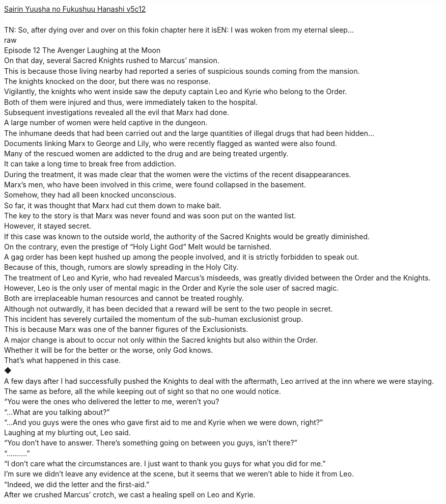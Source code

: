 [Sairin Yuusha no Fukushuu Hanashi v5c12](https://roartion.wordpress.com/sairin-yuusha-no-fukushuu-hanashi-2/sairin-yuusha-v5-c12/)
<br/><br/>
TN: So, after dying over and over on this fokin chapter here it isEN: I was woken from my eternal sleep… <br/>
raw<br/>
Episode 12 The Avenger Laughing at the Moon<br/>
On that day, several Sacred Knights rushed to Marcus’ mansion.<br/>
This is because those living nearby had reported a series of suspicious sounds coming from the mansion.<br/>
The knights knocked on the door, but there was no response.<br/>
Vigilantly, the knights who went inside saw the deputy captain Leo and Kyrie who belong to the Order.<br/>
Both of them were injured and thus, were immediately taken to the hospital.<br/>
Subsequent investigations revealed all the evil that Marx had done.<br/>
A large number of women were held captive in the dungeon.<br/>
The inhumane deeds that had been carried out and the large quantities of illegal drugs that had been hidden…<br/>
Documents linking Marx to George and Lily, who were recently flagged as wanted were also found.<br/>
Many of the rescued women are addicted to the drug and are being treated urgently.<br/>
It can take a long time to break free from addiction.<br/>
During the treatment, it was made clear that the women were the victims of the recent disappearances.<br/>
Marx’s men, who have been involved in this crime, were found collapsed in the basement.<br/>
Somehow, they had all been knocked unconscious.<br/>
So far, it was thought that Marx had cut them down to make bait.<br/>
The key to the story is that Marx was never found and was soon put on the wanted list.<br/>
However, it stayed secret.<br/>
If this case was known to the outside world, the authority of the Sacred Knights would be greatly diminished.<br/>
On the contrary, even the prestige of “Holy Light God” Melt would be tarnished.<br/>
A gag order has been kept hushed up among the people involved, and it is strictly forbidden to speak out.　<br/>
Because of this, though, rumors are slowly spreading in the Holy City.<br/>
The treatment of Leo and Kyrie, who had revealed Marcus’s misdeeds, was greatly divided between the Order and the Knights.<br/>
However, Leo is the only user of mental magic in the Order and Kyrie the sole user of sacred magic.<br/>
Both are irreplaceable human resources and cannot be treated roughly.<br/>
Although not outwardly, it has been decided that a reward will be sent to the two people in secret.<br/>
This incident has severely curtailed the momentum of the sub-human exclusionist group.<br/>
This is because Marx was one of the banner figures of the Exclusionists.<br/>
A major change is about to occur not only within the Sacred knights but also within the Order.<br/>
Whether it will be for the better or the worse, only God knows.<br/>
That’s what happened in this case.<br/>
◆<br/>
A few days after I had successfully pushed the Knights to deal with the aftermath, Leo arrived at the inn where we were staying.<br/>
The same as before, all the while keeping out of sight so that no one would notice.<br/>
“You were the ones who delivered the letter to me, weren’t you?<br/>
“…What are you talking about?”<br/>
“…And you guys were the ones who gave first aid to me and Kyrie when we were down, right?”<br/>
Laughing at my blurting out, Leo said.<br/>
“You don’t have to answer. There’s something going on between you guys, isn’t there?”<br/>
“……….”<br/>
“I don’t care what the circumstances are. I just want to thank you guys for what you did for me.”<br/>
I’m sure we didn’t leave any evidence at the scene, but it seems that we weren’t able to hide it from Leo.<br/>
“Indeed, we did the letter and the first-aid.”<br/>
After we crushed Marcus’ crotch, we cast a healing spell on Leo and Kyrie.<br/>